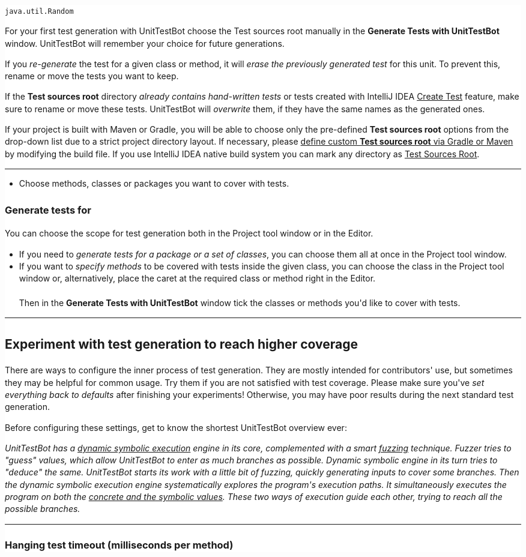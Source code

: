 ```java.util.Random```

For your first test generation with UnitTestBot choose the Test sources root manually in the **Generate Tests with UnitTestBot** window. UnitTestBot will remember your choice for future generations.

If you _re-generate_ the test for a given class or method, it will _erase the previously generated test_ for this unit. To prevent this, rename or move the tests you want to keep.

If the **Test sources root** directory _already contains hand-written tests_ or tests created with IntelliJ IDEA [Create Test](https://www.jetbrains.com/help/idea/create-tests.html) feature, make sure to rename or move these tests. UnitTestBot will _overwrite_ them, if they have the same names as the generated ones.

If your project is built with Maven or Gradle, you will be able to choose only the pre-defined **Test sources root** options from the drop-down list due to a strict project directory layout. If necessary, please [define custom **Test sources root** via Gradle or Maven](https://www.jetbrains.com/help/idea/testing.html#add-test-root) by modifying the build file. If you use IntelliJ IDEA native build system you can mark any directory as [Test Sources Root](https://www.jetbrains.com/help/idea/testing.html#add-test-root).

***

* Choose methods, classes or packages you want to cover with tests.

### Generate tests for

You can choose the scope for test generation both in the Project tool window or in the Editor.

* If you need to _generate tests for a package or a set of classes_, you can choose them all at once in the Project tool window.
* If you want to _specify methods_ to be covered with tests inside the given class, you can choose the class in the 
  Project tool window or, alternatively, place the caret at the required class or method right in the Editor.<br></br>
Then in the **Generate Tests with UnitTestBot** window tick the classes or methods you'd like to cover with tests.

***

## Experiment with test generation to reach higher coverage

There are ways to configure the inner process of test generation. They are mostly intended for contributors' use, but sometimes they may be helpful for common usage. Try them if you are not satisfied with test coverage. Please make sure you've _set everything back to defaults_ after finishing your experiments! Otherwise, you may have poor results during the next standard test generation.

Before configuring these settings, get to know the shortest UnitTestBot overview ever:

_UnitTestBot has a [dynamic symbolic execution](https://en.wikipedia.org/wiki/Symbolic_execution) engine in its core, complemented with a smart [fuzzing](https://en.wikipedia.org/wiki/Fuzzing) technique. Fuzzer tries to "guess" values, which allow UnitTestBot to enter as much branches as possible. Dynamic symbolic engine in its turn tries to "deduce" the same. UnitTestBot starts its work with a little bit of fuzzing, quickly generating inputs to cover some branches. Then the dynamic symbolic execution engine systematically explores the program's execution paths. It simultaneously executes the program on both the [concrete and the symbolic values](https://www.youtube.com/watch?v=QrtGOrSrVPQ&t=1008s). These two ways of execution guide each other, trying to reach all the possible branches._

***

### Hanging test timeout (milliseconds per method)

```